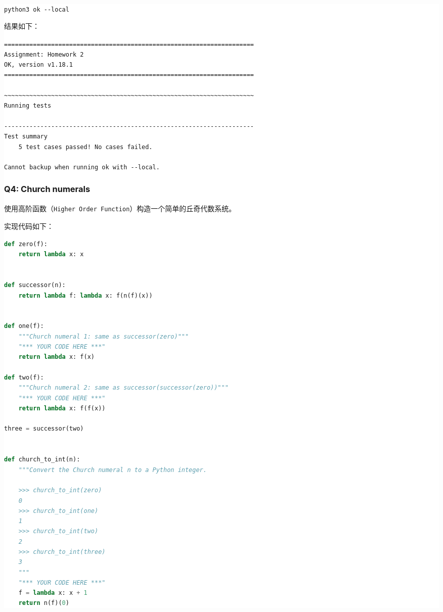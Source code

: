 ```shell
python3 ok --local
```

结果如下：

```shell
=====================================================================
Assignment: Homework 2
OK, version v1.18.1
=====================================================================

~~~~~~~~~~~~~~~~~~~~~~~~~~~~~~~~~~~~~~~~~~~~~~~~~~~~~~~~~~~~~~~~~~~~~
Running tests

---------------------------------------------------------------------
Test summary
    5 test cases passed! No cases failed.

Cannot backup when running ok with --local.
```

### Q4: Church numerals

使用高阶函数（`Higher Order Function`）构造一个简单的丘奇代数系统。

实现代码如下：

```python
def zero(f):
    return lambda x: x


def successor(n):
    return lambda f: lambda x: f(n(f)(x))


def one(f):
    """Church numeral 1: same as successor(zero)"""
    "*** YOUR CODE HERE ***"
    return lambda x: f(x)

def two(f):
    """Church numeral 2: same as successor(successor(zero))"""
    "*** YOUR CODE HERE ***"
    return lambda x: f(f(x))

three = successor(two)


def church_to_int(n):
    """Convert the Church numeral n to a Python integer.

    >>> church_to_int(zero)
    0
    >>> church_to_int(one)
    1
    >>> church_to_int(two)
    2
    >>> church_to_int(three)
    3
    """
    "*** YOUR CODE HERE ***"
    f = lambda x: x + 1
    return n(f)(0)


```